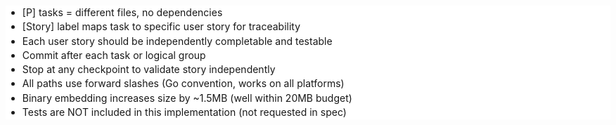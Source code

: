- [P] tasks = different files, no dependencies
- [Story] label maps task to specific user story for traceability
- Each user story should be independently completable and testable
- Commit after each task or logical group
- Stop at any checkpoint to validate story independently
- All paths use forward slashes (Go convention, works on all platforms)
- Binary embedding increases size by ~1.5MB (well within 20MB budget)
- Tests are NOT included in this implementation (not requested in spec)
